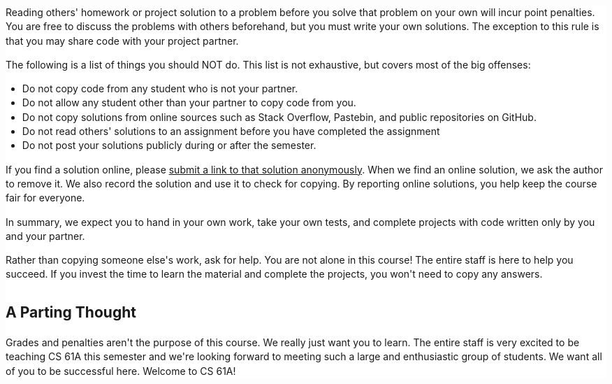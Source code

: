 Reading others' homework or project solution to a problem before you solve that
problem on your own will incur point penalties. You are free to discuss
the problems with others beforehand, but you must write your own solutions. The
exception to this rule is that you may share code with your project partner.

The following is a list of things you should NOT do. This list is not
exhaustive, but covers most of the big offenses:

* Do not copy code from any student who is not your partner.
* Do not allow any student other than your partner to copy code from you.
* Do not copy solutions from online sources such as Stack Overflow, Pastebin,
 and public repositories on GitHub.
* Do not read others' solutions to an assignment before you have completed the
 assignment
* Do not post your solutions publicly during or after the semester.

If you find a solution online, please [submit a link to that solution
anonymously](https://goo.gl/forms/nL2yOj1Z81HcQYDi2 "https://goo.gl/forms/nL2yOj1Z81HcQYDi2"). When we find an online
solution, we ask the author to remove it. We also record the solution and use it
to check for copying. By reporting online solutions, you help keep the course
fair for everyone.

In summary, we expect you to hand in your own work, take your own tests, and
complete projects with code written only by you and your partner.

Rather than copying someone else's work, ask for help. You are not alone in
this course! The entire staff is here to help you succeed. If you invest the
time to learn the material and complete the projects, you won't need to copy
any answers.

## A Parting Thought

Grades and penalties aren't the purpose of this course. We really just want you
to learn. The entire staff is very excited to be teaching CS 61A this semester
and we're looking forward to meeting such a large and enthusiastic group of
students. We want all of you to be successful here. Welcome to CS 61A!

